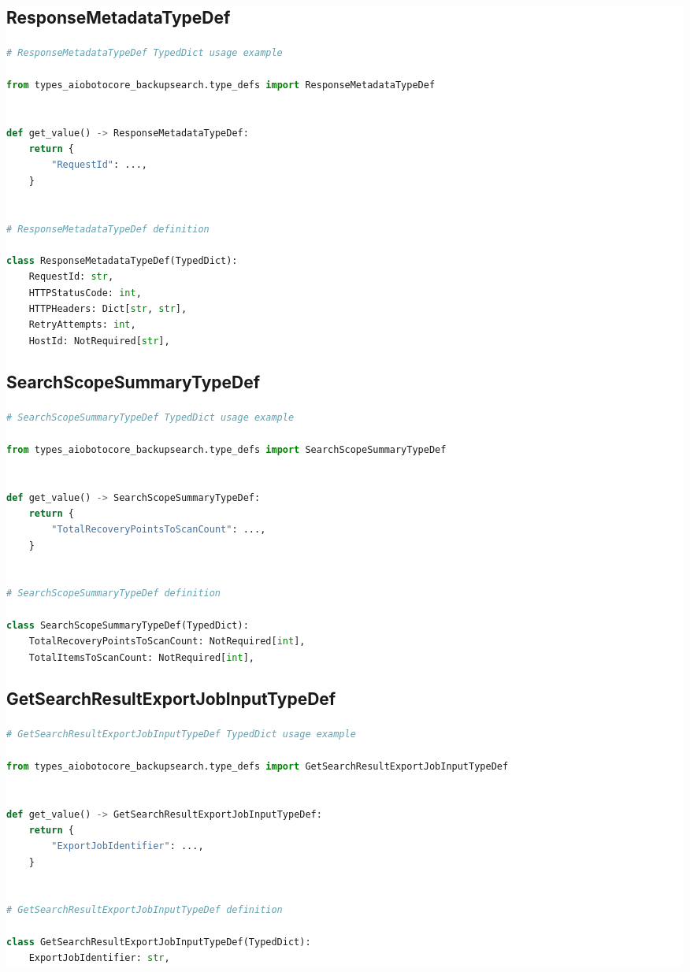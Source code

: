 ## ResponseMetadataTypeDef

```python
# ResponseMetadataTypeDef TypedDict usage example

from types_aiobotocore_backupsearch.type_defs import ResponseMetadataTypeDef


def get_value() -> ResponseMetadataTypeDef:
    return {
        "RequestId": ...,
    }


# ResponseMetadataTypeDef definition

class ResponseMetadataTypeDef(TypedDict):
    RequestId: str,
    HTTPStatusCode: int,
    HTTPHeaders: Dict[str, str],
    RetryAttempts: int,
    HostId: NotRequired[str],
```

## SearchScopeSummaryTypeDef

```python
# SearchScopeSummaryTypeDef TypedDict usage example

from types_aiobotocore_backupsearch.type_defs import SearchScopeSummaryTypeDef


def get_value() -> SearchScopeSummaryTypeDef:
    return {
        "TotalRecoveryPointsToScanCount": ...,
    }


# SearchScopeSummaryTypeDef definition

class SearchScopeSummaryTypeDef(TypedDict):
    TotalRecoveryPointsToScanCount: NotRequired[int],
    TotalItemsToScanCount: NotRequired[int],
```

## GetSearchResultExportJobInputTypeDef

```python
# GetSearchResultExportJobInputTypeDef TypedDict usage example

from types_aiobotocore_backupsearch.type_defs import GetSearchResultExportJobInputTypeDef


def get_value() -> GetSearchResultExportJobInputTypeDef:
    return {
        "ExportJobIdentifier": ...,
    }


# GetSearchResultExportJobInputTypeDef definition

class GetSearchResultExportJobInputTypeDef(TypedDict):
    ExportJobIdentifier: str,
```